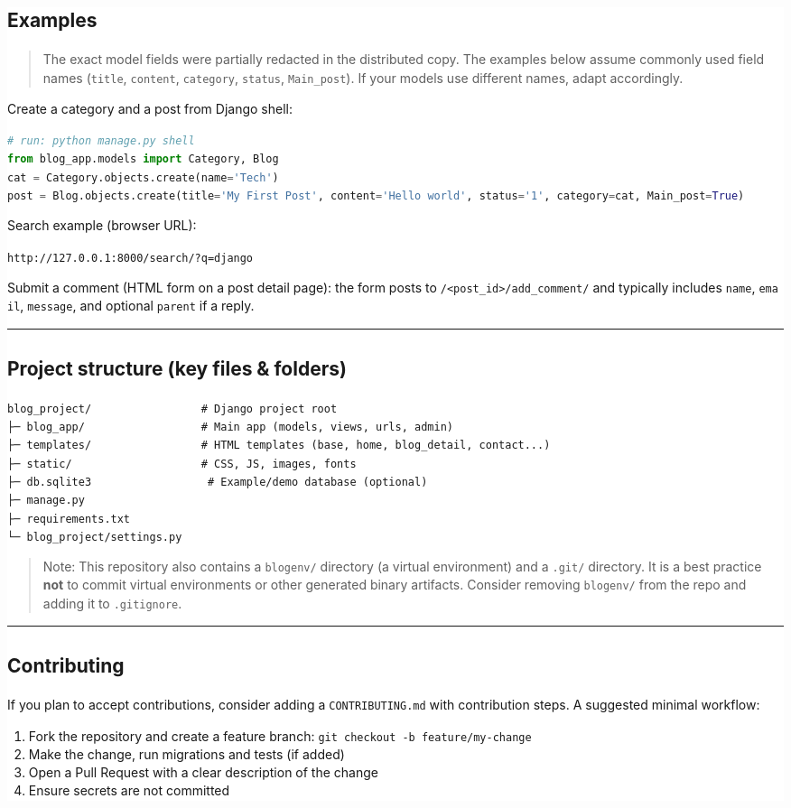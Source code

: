 
## Examples

> The exact model fields were partially redacted in the distributed copy. The examples below assume commonly used field names (`title`, `content`, `category`, `status`, `Main_post`). If your models use different names, adapt accordingly.

Create a category and a post from Django shell:

```python
# run: python manage.py shell
from blog_app.models import Category, Blog
cat = Category.objects.create(name='Tech')
post = Blog.objects.create(title='My First Post', content='Hello world', status='1', category=cat, Main_post=True)
```

Search example (browser URL):

```
http://127.0.0.1:8000/search/?q=django
```

Submit a comment (HTML form on a post detail page): the form posts to `/<post_id>/add_comment/` and typically includes `name`, `email`, `message`, and optional `parent` if a reply.

---

## Project structure (key files & folders)

```
blog_project/                 # Django project root
├─ blog_app/                  # Main app (models, views, urls, admin)
├─ templates/                 # HTML templates (base, home, blog_detail, contact...)
├─ static/                    # CSS, JS, images, fonts
├─ db.sqlite3                  # Example/demo database (optional)
├─ manage.py
├─ requirements.txt
└─ blog_project/settings.py
```

> Note: This repository also contains a `blogenv/` directory (a virtual environment) and a `.git/` directory. It is a best practice **not** to commit virtual environments or other generated binary artifacts. Consider removing `blogenv/` from the repo and adding it to `.gitignore`.

---

## Contributing

If you plan to accept contributions, consider adding a `CONTRIBUTING.md` with contribution steps. A suggested minimal workflow:

1. Fork the repository and create a feature branch: `git checkout -b feature/my-change`
2. Make the change, run migrations and tests (if added)
3. Open a Pull Request with a clear description of the change
4. Ensure secrets are not committed
